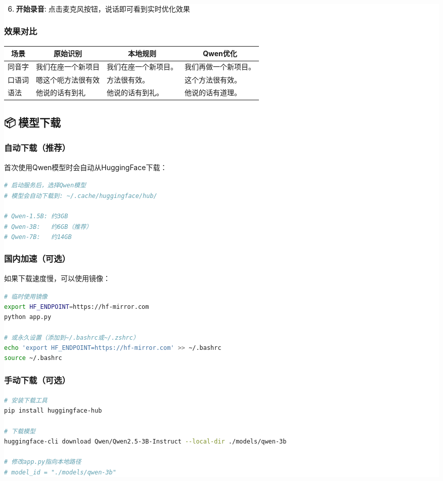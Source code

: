 6. **开始录音**: 点击麦克风按钮，说话即可看到实时优化效果

### 效果对比

| 场景 | 原始识别 | 本地规则 | Qwen优化 |
|------|---------|---------|---------|
| 同音字 | 我们在座一个新项目 | 我们在座一个新项目。 | 我们再做一个新项目。 |
| 口语词 | 嗯这个呃方法很有效 | 方法很有效。 | 这个方法很有效。 |
| 语法 | 他说的话有到礼 | 他说的话有到礼。 | 他说的话有道理。 |

## 📦 模型下载

### 自动下载（推荐）

首次使用Qwen模型时会自动从HuggingFace下载：

```bash
# 启动服务后，选择Qwen模型
# 模型会自动下载到: ~/.cache/huggingface/hub/

# Qwen-1.5B: 约3GB
# Qwen-3B:   约6GB（推荐）
# Qwen-7B:   约14GB
```

### 国内加速（可选）

如果下载速度慢，可以使用镜像：

```bash
# 临时使用镜像
export HF_ENDPOINT=https://hf-mirror.com
python app.py

# 或永久设置（添加到~/.bashrc或~/.zshrc）
echo 'export HF_ENDPOINT=https://hf-mirror.com' >> ~/.bashrc
source ~/.bashrc
```

### 手动下载（可选）

```bash
# 安装下载工具
pip install huggingface-hub

# 下载模型
huggingface-cli download Qwen/Qwen2.5-3B-Instruct --local-dir ./models/qwen-3b

# 修改app.py指向本地路径
# model_id = "./models/qwen-3b"
```

